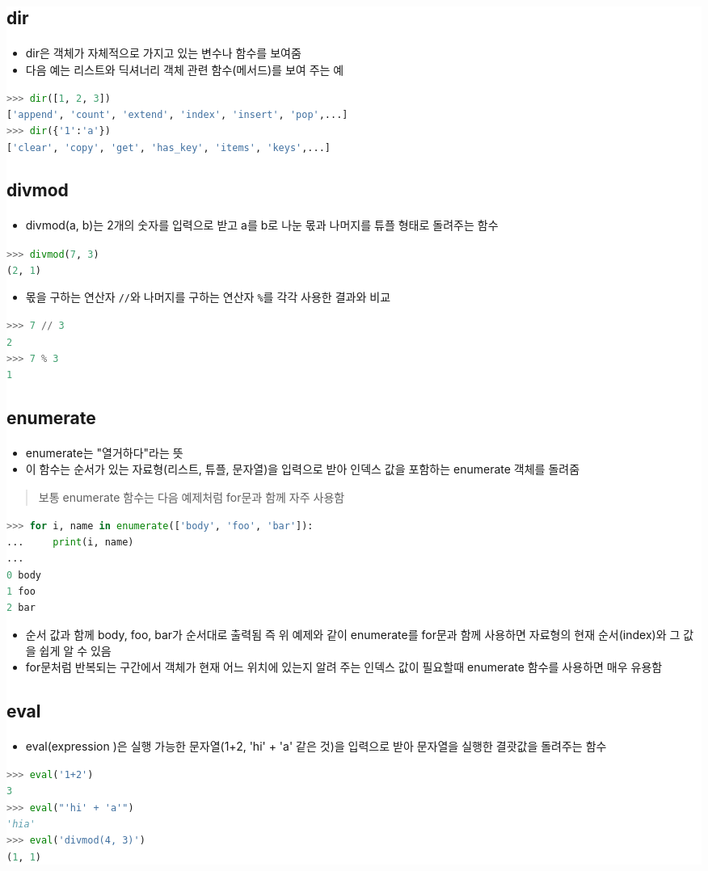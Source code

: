 ## dir

- dir은 객체가 자체적으로 가지고 있는 변수나 함수를 보여줌
- 다음 예는 리스트와 딕셔너리 객체 관련 함수(메서드)를 보여 주는 예

```python
>>> dir([1, 2, 3])
['append', 'count', 'extend', 'index', 'insert', 'pop',...]
>>> dir({'1':'a'})
['clear', 'copy', 'get', 'has_key', 'items', 'keys',...]
```

## divmod

- divmod(a, b)는 2개의 숫자를 입력으로 받고 a를 b로 나눈 몫과 나머지를 튜플 형태로 돌려주는 함수

```python
>>> divmod(7, 3)
(2, 1)
```

- 몫을 구하는 연산자 `//`와 나머지를 구하는 연산자 `%`를 각각 사용한 결과와 비교

```python
>>> 7 // 3
2
>>> 7 % 3
1
```

## enumerate

- enumerate는 "열거하다"라는 뜻
- 이 함수는 순서가 있는 자료형(리스트, 튜플, 문자열)을 입력으로 받아 인덱스 값을 포함하는 enumerate 객체를 돌려줌

> 보통 enumerate 함수는 다음 예제처럼 for문과 함께 자주 사용함

```python
>>> for i, name in enumerate(['body', 'foo', 'bar']):
...     print(i, name)
...
0 body
1 foo
2 bar
```

- 순서 값과 함께 body, foo, bar가 순서대로 출력됨 즉 위 예제와 같이 enumerate를 for문과 함께 사용하면 자료형의 현재 순서(index)와 그 값을 쉽게 알 수 있음
- for문처럼 반복되는 구간에서 객체가 현재 어느 위치에 있는지 알려 주는 인덱스 값이 필요할때 enumerate 함수를 사용하면 매우 유용함

## eval

- eval(expression )은 실행 가능한 문자열(1+2, 'hi' + 'a' 같은 것)을 입력으로 받아 문자열을 실행한 결괏값을 돌려주는 함수

```python
>>> eval('1+2')
3
>>> eval("'hi' + 'a'")
'hia'
>>> eval('divmod(4, 3)')
(1, 1)
```
